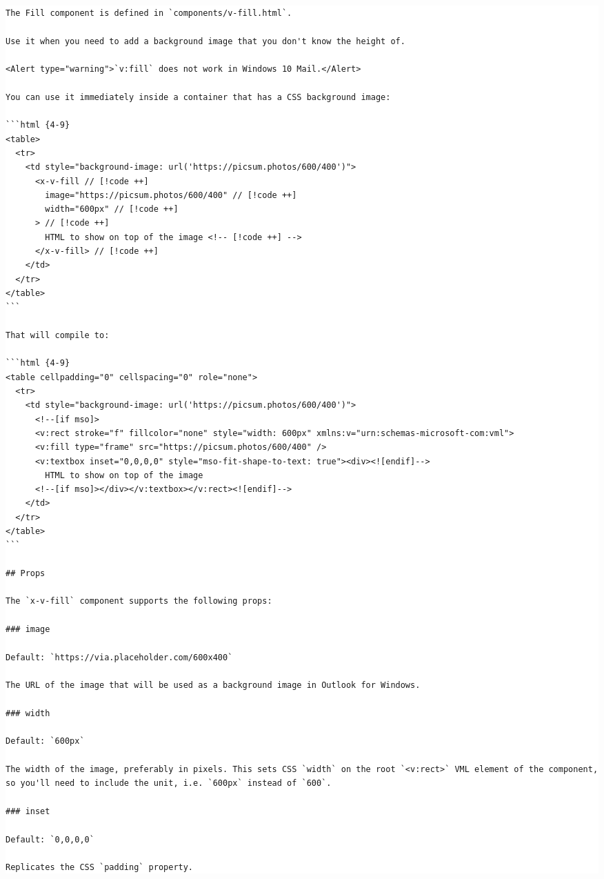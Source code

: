 ````
The Fill component is defined in `components/v-fill.html`.

Use it when you need to add a background image that you don't know the height of.

<Alert type="warning">`v:fill` does not work in Windows 10 Mail.</Alert>

You can use it immediately inside a container that has a CSS background image:

```html {4-9}
<table>
  <tr>
    <td style="background-image: url('https://picsum.photos/600/400')">
      <x-v-fill // [!code ++]
        image="https://picsum.photos/600/400" // [!code ++]
        width="600px" // [!code ++]
      > // [!code ++]
        HTML to show on top of the image <!-- [!code ++] -->
      </x-v-fill> // [!code ++]
    </td>
  </tr>
</table>
```

That will compile to:

```html {4-9}
<table cellpadding="0" cellspacing="0" role="none">
  <tr>
    <td style="background-image: url('https://picsum.photos/600/400')">
      <!--[if mso]>
      <v:rect stroke="f" fillcolor="none" style="width: 600px" xmlns:v="urn:schemas-microsoft-com:vml">
      <v:fill type="frame" src="https://picsum.photos/600/400" />
      <v:textbox inset="0,0,0,0" style="mso-fit-shape-to-text: true"><div><![endif]-->
        HTML to show on top of the image
      <!--[if mso]></div></v:textbox></v:rect><![endif]-->
    </td>
  </tr>
</table>
```

## Props

The `x-v-fill` component supports the following props:

### image

Default: `https://via.placeholder.com/600x400`

The URL of the image that will be used as a background image in Outlook for Windows.

### width

Default: `600px`

The width of the image, preferably in pixels. This sets CSS `width` on the root `<v:rect>` VML element of the component, so you'll need to include the unit, i.e. `600px` instead of `600`.

### inset

Default: `0,0,0,0`

Replicates the CSS `padding` property.

````
